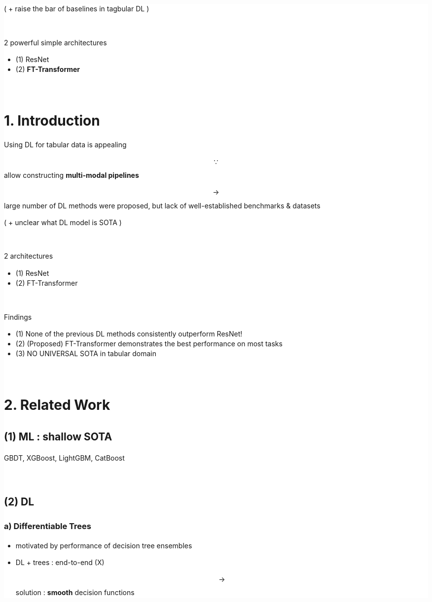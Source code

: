( \+ raise the bar of baselines in tagbular DL )

<br>

2 powerful simple architectures

- (1) ResNet
- (2) **FT-Transformer**

<br>

# 1. Introduction

Using DL for tabular data is appealing

$$\because$$ allow constructing **multi-modal pipelines**

$$\rightarrow$$ large number of DL methods were proposed, but lack of well-established benchmarks & datasets

( \+ unclear what DL model is SOTA )

<br>

2 architectures

- (1) ResNet
- (2) FT-Transformer

<br>

Findings

- (1) None of the previous DL methods consistently outperform ResNet!
- (2) (Proposed) FT-Transformer demonstrates the best performance on most tasks
- (3) NO UNIVERSAL SOTA in tabular domain

<br>

# 2. Related Work

## (1) ML : shallow SOTA

GBDT, XGBoost, LightGBM, CatBoost

<br>

## (2) DL

### a) Differentiable Trees

- motivated by performance of decision tree ensembles

- DL + trees : end-to-end (X)

  $$\rightarrow$$ solution : **smooth** decision functions
